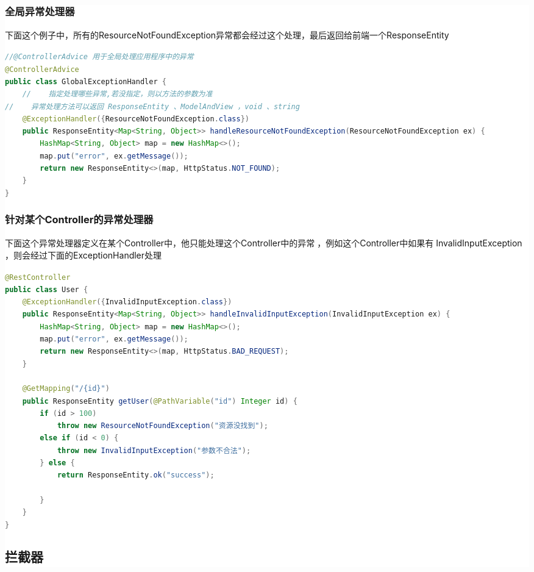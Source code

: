 ### 全局异常处理器

下面这个例子中，所有的ResourceNotFoundException异常都会经过这个处理，最后返回给前端一个ResponseEntity

```java
//@ControllerAdvice 用于全局处理应用程序中的异常
@ControllerAdvice
public class GlobalExceptionHandler {
    //    指定处理哪些异常,若没指定，则以方法的参数为准
//    异常处理方法可以返回 ResponseEntity 、ModelAndView ，void 、string
    @ExceptionHandler({ResourceNotFoundException.class})
    public ResponseEntity<Map<String, Object>> handleResourceNotFoundException(ResourceNotFoundException ex) {
        HashMap<String, Object> map = new HashMap<>();
        map.put("error", ex.getMessage());
        return new ResponseEntity<>(map, HttpStatus.NOT_FOUND);
    }
}
```

### 针对某个Controller的异常处理器

下面这个异常处理器定义在某个Controller中，他只能处理这个Controller中的异常 ，例如这个Controller中如果有 InvalidInputException ，则会经过下面的ExceptionHandler处理

```java
@RestController
public class User {
    @ExceptionHandler({InvalidInputException.class})
    public ResponseEntity<Map<String, Object>> handleInvalidInputException(InvalidInputException ex) {
        HashMap<String, Object> map = new HashMap<>();
        map.put("error", ex.getMessage());
        return new ResponseEntity<>(map, HttpStatus.BAD_REQUEST);
    }

    @GetMapping("/{id}")
    public ResponseEntity getUser(@PathVariable("id") Integer id) {
        if (id > 100)
            throw new ResourceNotFoundException("资源没找到");
        else if (id < 0) {
            throw new InvalidInputException("参数不合法");
        } else {
            return ResponseEntity.ok("success");

        }
    }
}
```

## 拦截器
